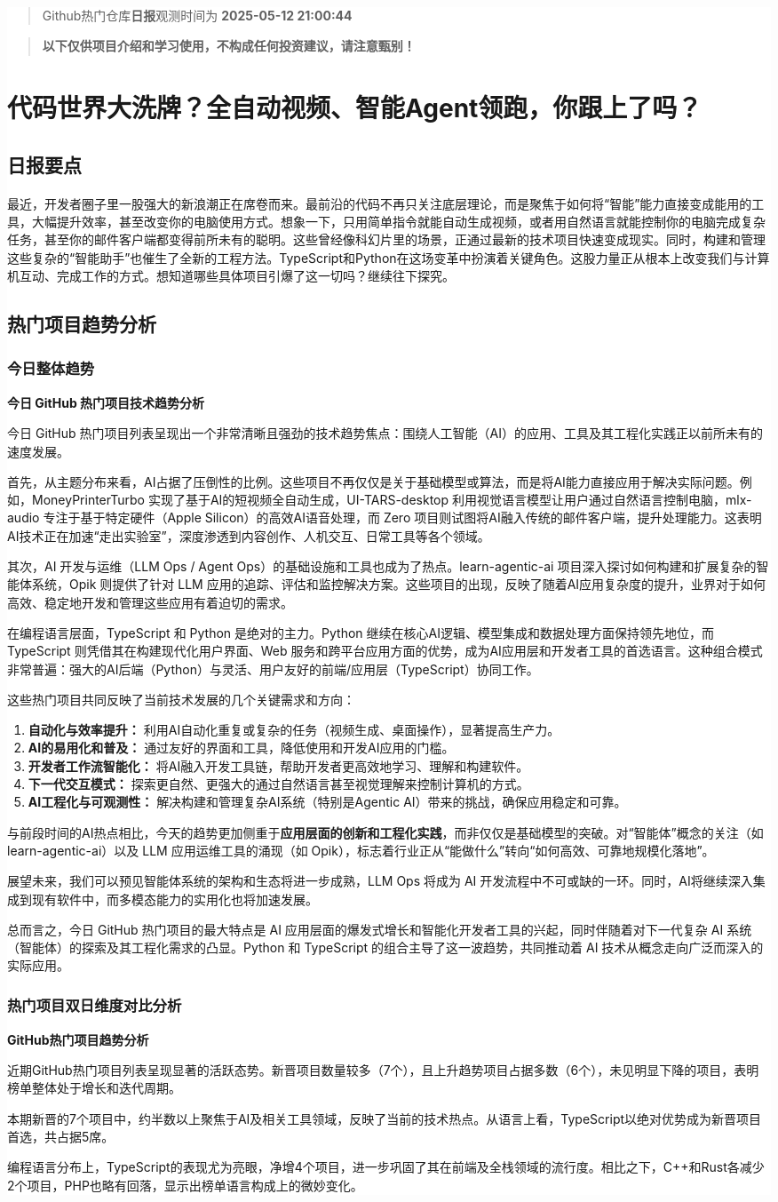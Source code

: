> Github热门仓库**日报**观测时间为 **2025-05-12 21:00:44**

> **以下仅供项目介绍和学习使用，不构成任何投资建议，请注意甄别！**

# 代码世界大洗牌？全自动视频、智能Agent领跑，你跟上了吗？

## 日报要点

最近，开发者圈子里一股强大的新浪潮正在席卷而来。最前沿的代码不再只关注底层理论，而是聚焦于如何将“智能”能力直接变成能用的工具，大幅提升效率，甚至改变你的电脑使用方式。想象一下，只用简单指令就能自动生成视频，或者用自然语言就能控制你的电脑完成复杂任务，甚至你的邮件客户端都变得前所未有的聪明。这些曾经像科幻片里的场景，正通过最新的技术项目快速变成现实。同时，构建和管理这些复杂的“智能助手”也催生了全新的工程方法。TypeScript和Python在这场变革中扮演着关键角色。这股力量正从根本上改变我们与计算机互动、完成工作的方式。想知道哪些具体项目引爆了这一切吗？继续往下探究。

## 热门项目趋势分析

### 今日整体趋势

**今日 GitHub 热门项目技术趋势分析**

今日 GitHub 热门项目列表呈现出一个非常清晰且强劲的技术趋势焦点：围绕人工智能（AI）的应用、工具及其工程化实践正以前所未有的速度发展。

首先，从主题分布来看，AI占据了压倒性的比例。这些项目不再仅仅是关于基础模型或算法，而是将AI能力直接应用于解决实际问题。例如，MoneyPrinterTurbo 实现了基于AI的短视频全自动生成，UI-TARS-desktop 利用视觉语言模型让用户通过自然语言控制电脑，mlx-audio 专注于基于特定硬件（Apple Silicon）的高效AI语音处理，而 Zero 项目则试图将AI融入传统的邮件客户端，提升处理能力。这表明AI技术正在加速“走出实验室”，深度渗透到内容创作、人机交互、日常工具等各个领域。

其次，AI 开发与运维（LLM Ops / Agent Ops）的基础设施和工具也成为了热点。learn-agentic-ai 项目深入探讨如何构建和扩展复杂的智能体系统，Opik 则提供了针对 LLM 应用的追踪、评估和监控解决方案。这些项目的出现，反映了随着AI应用复杂度的提升，业界对于如何高效、稳定地开发和管理这些应用有着迫切的需求。

在编程语言层面，TypeScript 和 Python 是绝对的主力。Python 继续在核心AI逻辑、模型集成和数据处理方面保持领先地位，而 TypeScript 则凭借其在构建现代化用户界面、Web 服务和跨平台应用方面的优势，成为AI应用层和开发者工具的首选语言。这种组合模式非常普遍：强大的AI后端（Python）与灵活、用户友好的前端/应用层（TypeScript）协同工作。

这些热门项目共同反映了当前技术发展的几个关键需求和方向：
1.  **自动化与效率提升：** 利用AI自动化重复或复杂的任务（视频生成、桌面操作），显著提高生产力。
2.  **AI的易用化和普及：** 通过友好的界面和工具，降低使用和开发AI应用的门槛。
3.  **开发者工作流智能化：** 将AI融入开发工具链，帮助开发者更高效地学习、理解和构建软件。
4.  **下一代交互模式：** 探索更自然、更强大的通过自然语言甚至视觉理解来控制计算机的方式。
5.  **AI工程化与可观测性：** 解决构建和管理复杂AI系统（特别是Agentic AI）带来的挑战，确保应用稳定和可靠。

与前段时间的AI热点相比，今天的趋势更加侧重于**应用层面的创新和工程化实践**，而非仅仅是基础模型的突破。对“智能体”概念的关注（如 learn-agentic-ai）以及 LLM 应用运维工具的涌现（如 Opik），标志着行业正从“能做什么”转向“如何高效、可靠地规模化落地”。

展望未来，我们可以预见智能体系统的架构和生态将进一步成熟，LLM Ops 将成为 AI 开发流程中不可或缺的一环。同时，AI将继续深入集成到现有软件中，而多模态能力的实用化也将加速发展。

总而言之，今日 GitHub 热门项目的最大特点是 AI 应用层面的爆发式增长和智能化开发者工具的兴起，同时伴随着对下一代复杂 AI 系统（智能体）的探索及其工程化需求的凸显。Python 和 TypeScript 的组合主导了这一波趋势，共同推动着 AI 技术从概念走向广泛而深入的实际应用。

### 热门项目双日维度对比分析

**GitHub热门项目趋势分析**

近期GitHub热门项目列表呈现显著的活跃态势。新晋项目数量较多（7个），且上升趋势项目占据多数（6个），未见明显下降的项目，表明榜单整体处于增长和迭代周期。

本期新晋的7个项目中，约半数以上聚焦于AI及相关工具领域，反映了当前的技术热点。从语言上看，TypeScript以绝对优势成为新晋项目首选，共占据5席。

编程语言分布上，TypeScript的表现尤为亮眼，净增4个项目，进一步巩固了其在前端及全栈领域的流行度。相比之下，C++和Rust各减少2个项目，PHP也略有回落，显示出榜单语言构成上的微妙变化。
